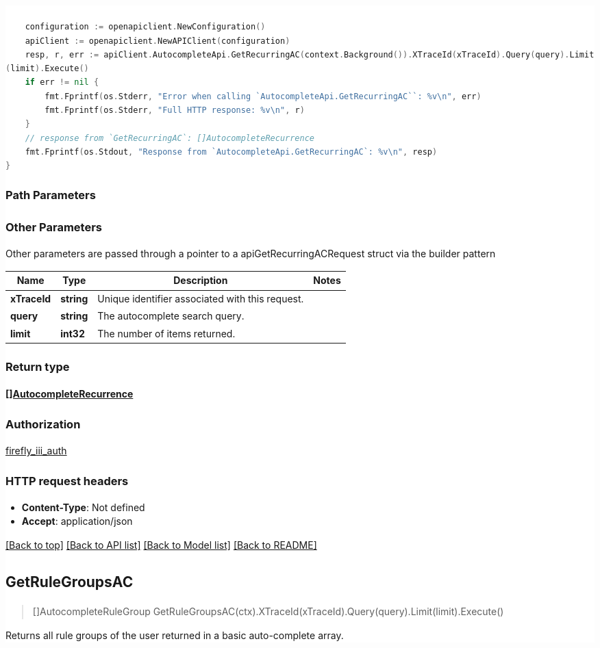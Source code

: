 ```go

    configuration := openapiclient.NewConfiguration()
    apiClient := openapiclient.NewAPIClient(configuration)
    resp, r, err := apiClient.AutocompleteApi.GetRecurringAC(context.Background()).XTraceId(xTraceId).Query(query).Limit(limit).Execute()
    if err != nil {
        fmt.Fprintf(os.Stderr, "Error when calling `AutocompleteApi.GetRecurringAC``: %v\n", err)
        fmt.Fprintf(os.Stderr, "Full HTTP response: %v\n", r)
    }
    // response from `GetRecurringAC`: []AutocompleteRecurrence
    fmt.Fprintf(os.Stdout, "Response from `AutocompleteApi.GetRecurringAC`: %v\n", resp)
}
```

### Path Parameters



### Other Parameters

Other parameters are passed through a pointer to a apiGetRecurringACRequest struct via the builder pattern


Name | Type | Description  | Notes
------------- | ------------- | ------------- | -------------
 **xTraceId** | **string** | Unique identifier associated with this request. | 
 **query** | **string** | The autocomplete search query. | 
 **limit** | **int32** | The number of items returned. | 

### Return type

[**[]AutocompleteRecurrence**](AutocompleteRecurrence.md)

### Authorization

[firefly_iii_auth](../README.md#firefly_iii_auth)

### HTTP request headers

- **Content-Type**: Not defined
- **Accept**: application/json

[[Back to top]](#) [[Back to API list]](../README.md#documentation-for-api-endpoints)
[[Back to Model list]](../README.md#documentation-for-models)
[[Back to README]](../README.md)


## GetRuleGroupsAC

> []AutocompleteRuleGroup GetRuleGroupsAC(ctx).XTraceId(xTraceId).Query(query).Limit(limit).Execute()

Returns all rule groups of the user returned in a basic auto-complete array.
